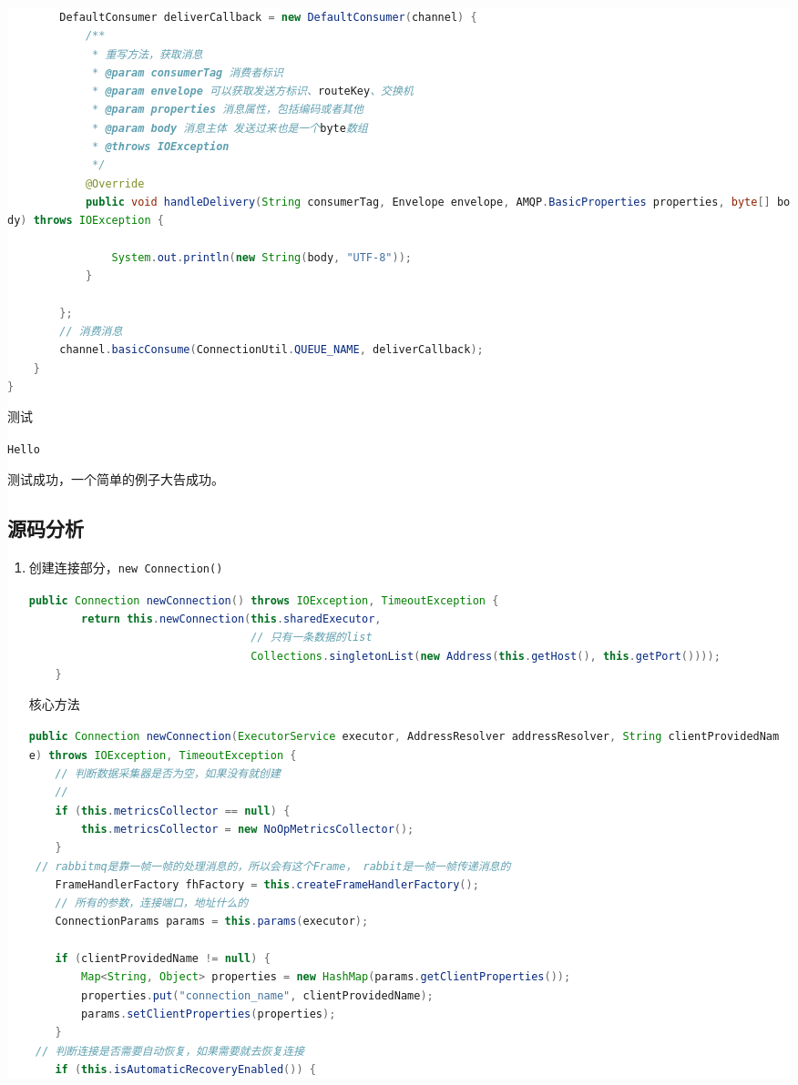 ```java
        DefaultConsumer deliverCallback = new DefaultConsumer(channel) {
            /**
             * 重写方法，获取消息
             * @param consumerTag 消费者标识
             * @param envelope 可以获取发送方标识、routeKey、交换机
             * @param properties 消息属性，包括编码或者其他
             * @param body 消息主体 发送过来也是一个byte数组
             * @throws IOException
             */
            @Override
            public void handleDelivery(String consumerTag, Envelope envelope, AMQP.BasicProperties properties, byte[] body) throws IOException {

                System.out.println(new String(body, "UTF-8"));
            }

        };
        // 消费消息
        channel.basicConsume(ConnectionUtil.QUEUE_NAME, deliverCallback);
    }
}
```

测试

```java
Hello
```

测试成功，一个简单的例子大告成功。

## 源码分析

1. 创建连接部分，`new Connection()`

   ```java
   public Connection newConnection() throws IOException, TimeoutException {
           return this.newConnection(this.sharedExecutor, 
                                     // 只有一条数据的list
                                     Collections.singletonList(new Address(this.getHost(), this.getPort())));
       }
   ```

   核心方法

   ````java
   public Connection newConnection(ExecutorService executor, AddressResolver addressResolver, String clientProvidedName) throws IOException, TimeoutException {
       // 判断数据采集器是否为空，如果没有就创建
       // 
       if (this.metricsCollector == null) {
           this.metricsCollector = new NoOpMetricsCollector();
       }
   	// rabbitmq是靠一帧一帧的处理消息的，所以会有这个Frame， rabbit是一帧一帧传递消息的
       FrameHandlerFactory fhFactory = this.createFrameHandlerFactory();
       // 所有的参数，连接端口，地址什么的
       ConnectionParams params = this.params(executor);
      
       if (clientProvidedName != null) {
           Map<String, Object> properties = new HashMap(params.getClientProperties());
           properties.put("connection_name", clientProvidedName);
           params.setClientProperties(properties);
       }
    // 判断连接是否需要自动恢复，如果需要就去恢复连接
       if (this.isAutomaticRecoveryEnabled()) {
   ````